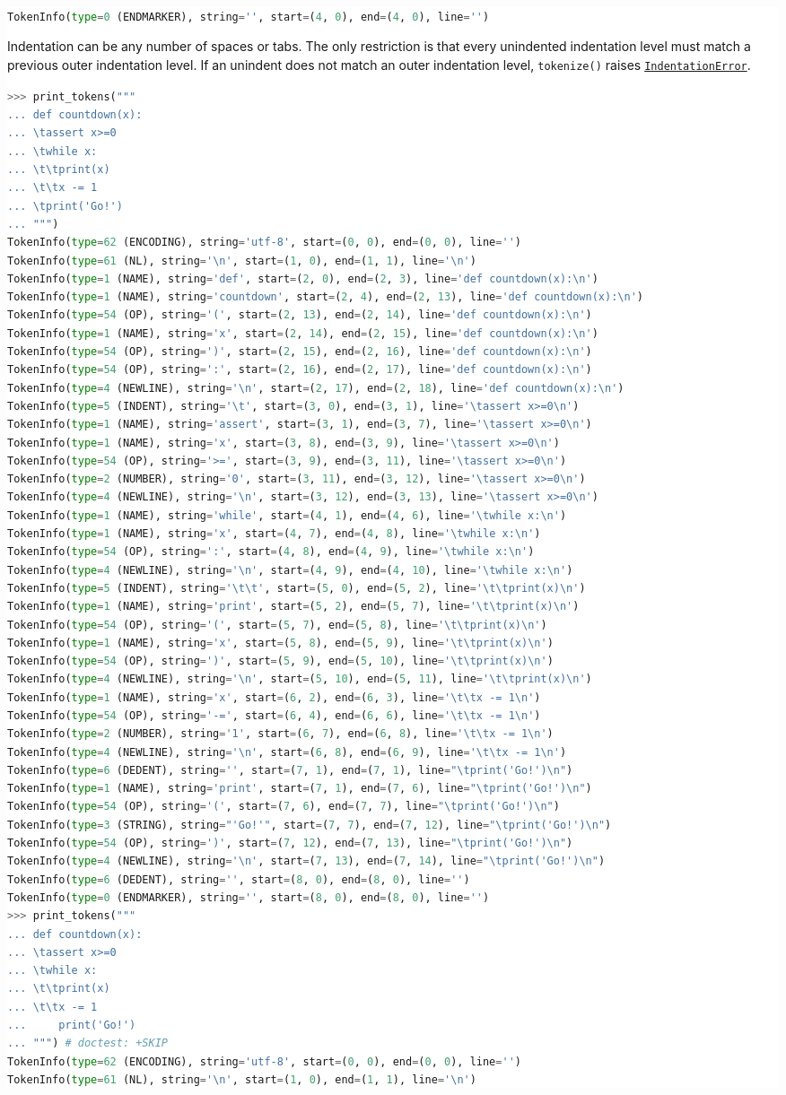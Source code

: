 ```py
TokenInfo(type=0 (ENDMARKER), string='', start=(4, 0), end=(4, 0), line='')
```

Indentation can be any number of spaces or tabs. The only restriction is that
every unindented indentation level must match a previous outer indentation
level. If an unindent does not match an outer indentation level, `tokenize()`
raises [`IndentationError`](indentationerror).

```py
>>> print_tokens("""
... def countdown(x):
... \tassert x>=0
... \twhile x:
... \t\tprint(x)
... \t\tx -= 1
... \tprint('Go!')
... """)
TokenInfo(type=62 (ENCODING), string='utf-8', start=(0, 0), end=(0, 0), line='')
TokenInfo(type=61 (NL), string='\n', start=(1, 0), end=(1, 1), line='\n')
TokenInfo(type=1 (NAME), string='def', start=(2, 0), end=(2, 3), line='def countdown(x):\n')
TokenInfo(type=1 (NAME), string='countdown', start=(2, 4), end=(2, 13), line='def countdown(x):\n')
TokenInfo(type=54 (OP), string='(', start=(2, 13), end=(2, 14), line='def countdown(x):\n')
TokenInfo(type=1 (NAME), string='x', start=(2, 14), end=(2, 15), line='def countdown(x):\n')
TokenInfo(type=54 (OP), string=')', start=(2, 15), end=(2, 16), line='def countdown(x):\n')
TokenInfo(type=54 (OP), string=':', start=(2, 16), end=(2, 17), line='def countdown(x):\n')
TokenInfo(type=4 (NEWLINE), string='\n', start=(2, 17), end=(2, 18), line='def countdown(x):\n')
TokenInfo(type=5 (INDENT), string='\t', start=(3, 0), end=(3, 1), line='\tassert x>=0\n')
TokenInfo(type=1 (NAME), string='assert', start=(3, 1), end=(3, 7), line='\tassert x>=0\n')
TokenInfo(type=1 (NAME), string='x', start=(3, 8), end=(3, 9), line='\tassert x>=0\n')
TokenInfo(type=54 (OP), string='>=', start=(3, 9), end=(3, 11), line='\tassert x>=0\n')
TokenInfo(type=2 (NUMBER), string='0', start=(3, 11), end=(3, 12), line='\tassert x>=0\n')
TokenInfo(type=4 (NEWLINE), string='\n', start=(3, 12), end=(3, 13), line='\tassert x>=0\n')
TokenInfo(type=1 (NAME), string='while', start=(4, 1), end=(4, 6), line='\twhile x:\n')
TokenInfo(type=1 (NAME), string='x', start=(4, 7), end=(4, 8), line='\twhile x:\n')
TokenInfo(type=54 (OP), string=':', start=(4, 8), end=(4, 9), line='\twhile x:\n')
TokenInfo(type=4 (NEWLINE), string='\n', start=(4, 9), end=(4, 10), line='\twhile x:\n')
TokenInfo(type=5 (INDENT), string='\t\t', start=(5, 0), end=(5, 2), line='\t\tprint(x)\n')
TokenInfo(type=1 (NAME), string='print', start=(5, 2), end=(5, 7), line='\t\tprint(x)\n')
TokenInfo(type=54 (OP), string='(', start=(5, 7), end=(5, 8), line='\t\tprint(x)\n')
TokenInfo(type=1 (NAME), string='x', start=(5, 8), end=(5, 9), line='\t\tprint(x)\n')
TokenInfo(type=54 (OP), string=')', start=(5, 9), end=(5, 10), line='\t\tprint(x)\n')
TokenInfo(type=4 (NEWLINE), string='\n', start=(5, 10), end=(5, 11), line='\t\tprint(x)\n')
TokenInfo(type=1 (NAME), string='x', start=(6, 2), end=(6, 3), line='\t\tx -= 1\n')
TokenInfo(type=54 (OP), string='-=', start=(6, 4), end=(6, 6), line='\t\tx -= 1\n')
TokenInfo(type=2 (NUMBER), string='1', start=(6, 7), end=(6, 8), line='\t\tx -= 1\n')
TokenInfo(type=4 (NEWLINE), string='\n', start=(6, 8), end=(6, 9), line='\t\tx -= 1\n')
TokenInfo(type=6 (DEDENT), string='', start=(7, 1), end=(7, 1), line="\tprint('Go!')\n")
TokenInfo(type=1 (NAME), string='print', start=(7, 1), end=(7, 6), line="\tprint('Go!')\n")
TokenInfo(type=54 (OP), string='(', start=(7, 6), end=(7, 7), line="\tprint('Go!')\n")
TokenInfo(type=3 (STRING), string="'Go!'", start=(7, 7), end=(7, 12), line="\tprint('Go!')\n")
TokenInfo(type=54 (OP), string=')', start=(7, 12), end=(7, 13), line="\tprint('Go!')\n")
TokenInfo(type=4 (NEWLINE), string='\n', start=(7, 13), end=(7, 14), line="\tprint('Go!')\n")
TokenInfo(type=6 (DEDENT), string='', start=(8, 0), end=(8, 0), line='')
TokenInfo(type=0 (ENDMARKER), string='', start=(8, 0), end=(8, 0), line='')
>>> print_tokens("""
... def countdown(x):
... \tassert x>=0
... \twhile x:
... \t\tprint(x)
... \t\tx -= 1
...     print('Go!')
... """) # doctest: +SKIP
TokenInfo(type=62 (ENCODING), string='utf-8', start=(0, 0), end=(0, 0), line='')
TokenInfo(type=61 (NL), string='\n', start=(1, 0), end=(1, 1), line='\n')
```